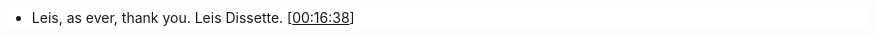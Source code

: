 *  Leis, as ever, thank you. Leis Dissette. [[00:16:38](https://www.youtube.com/watch?v=tGcVu2noaUU&t=998.2s)]
